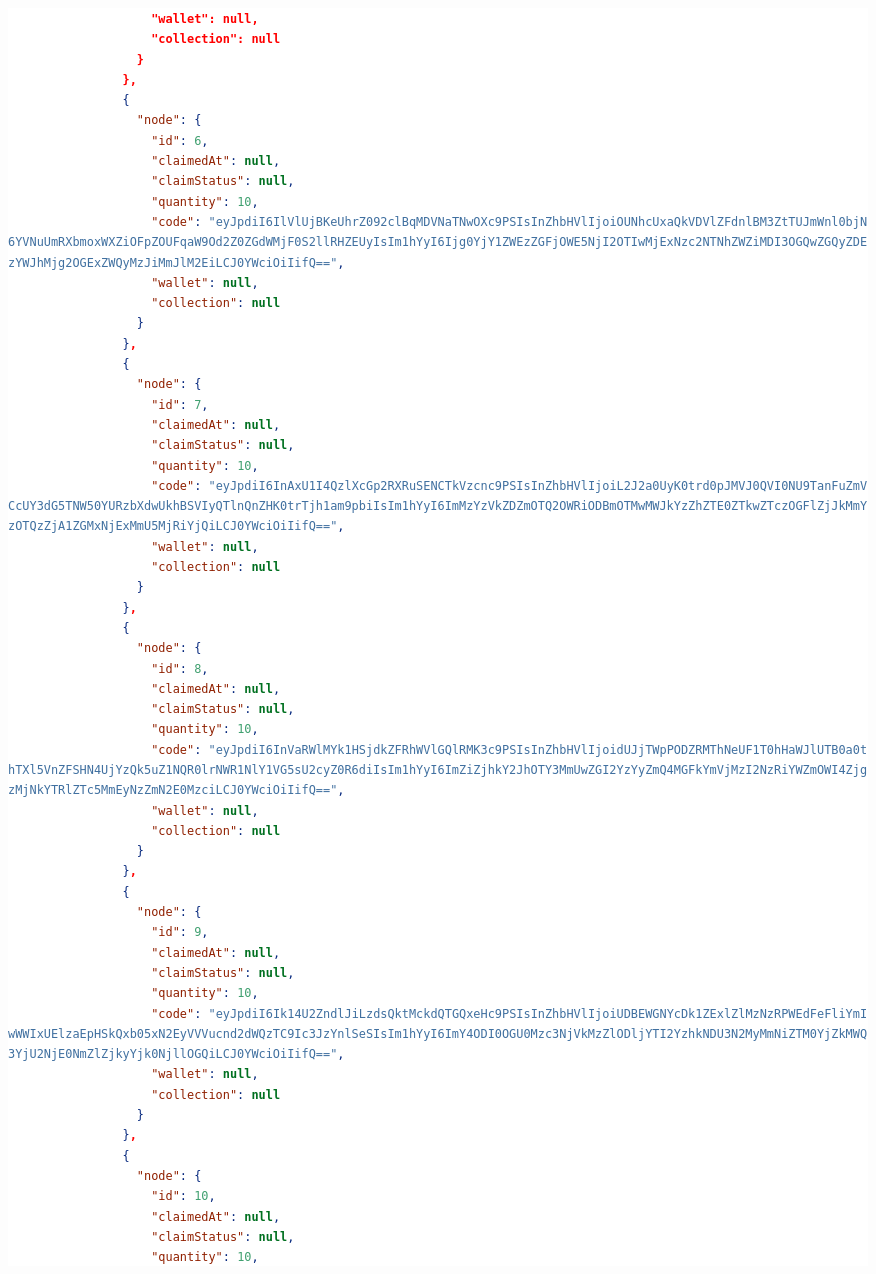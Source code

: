 ```json
                    "wallet": null,
                    "collection": null
                  }
                },
                {
                  "node": {
                    "id": 6,
                    "claimedAt": null,
                    "claimStatus": null,
                    "quantity": 10,
                    "code": "eyJpdiI6IlVlUjBKeUhrZ092clBqMDVNaTNwOXc9PSIsInZhbHVlIjoiOUNhcUxaQkVDVlZFdnlBM3ZtTUJmWnl0bjN6YVNuUmRXbmoxWXZiOFpZOUFqaW9Od2Z0ZGdWMjF0S2llRHZEUyIsIm1hYyI6Ijg0YjY1ZWEzZGFjOWE5NjI2OTIwMjExNzc2NTNhZWZiMDI3OGQwZGQyZDEzYWJhMjg2OGExZWQyMzJiMmJlM2EiLCJ0YWciOiIifQ==",
                    "wallet": null,
                    "collection": null
                  }
                },
                {
                  "node": {
                    "id": 7,
                    "claimedAt": null,
                    "claimStatus": null,
                    "quantity": 10,
                    "code": "eyJpdiI6InAxU1I4QzlXcGp2RXRuSENCTkVzcnc9PSIsInZhbHVlIjoiL2J2a0UyK0trd0pJMVJ0QVI0NU9TanFuZmVCcUY3dG5TNW50YURzbXdwUkhBSVIyQTlnQnZHK0trTjh1am9pbiIsIm1hYyI6ImMzYzVkZDZmOTQ2OWRiODBmOTMwMWJkYzZhZTE0ZTkwZTczOGFlZjJkMmYzOTQzZjA1ZGMxNjExMmU5MjRiYjQiLCJ0YWciOiIifQ==",
                    "wallet": null,
                    "collection": null
                  }
                },
                {
                  "node": {
                    "id": 8,
                    "claimedAt": null,
                    "claimStatus": null,
                    "quantity": 10,
                    "code": "eyJpdiI6InVaRWlMYk1HSjdkZFRhWVlGQlRMK3c9PSIsInZhbHVlIjoidUJjTWpPODZRMThNeUF1T0hHaWJlUTB0a0thTXl5VnZFSHN4UjYzQk5uZ1NQR0lrNWR1NlY1VG5sU2cyZ0R6diIsIm1hYyI6ImZiZjhkY2JhOTY3MmUwZGI2YzYyZmQ4MGFkYmVjMzI2NzRiYWZmOWI4ZjgzMjNkYTRlZTc5MmEyNzZmN2E0MzciLCJ0YWciOiIifQ==",
                    "wallet": null,
                    "collection": null
                  }
                },
                {
                  "node": {
                    "id": 9,
                    "claimedAt": null,
                    "claimStatus": null,
                    "quantity": 10,
                    "code": "eyJpdiI6Ik14U2ZndlJiLzdsQktMckdQTGQxeHc9PSIsInZhbHVlIjoiUDBEWGNYcDk1ZExlZlMzNzRPWEdFeFliYmIwWWIxUElzaEpHSkQxb05xN2EyVVVucnd2dWQzTC9Ic3JzYnlSeSIsIm1hYyI6ImY4ODI0OGU0Mzc3NjVkMzZlODljYTI2YzhkNDU3N2MyMmNiZTM0YjZkMWQ3YjU2NjE0NmZlZjkyYjk0NjllOGQiLCJ0YWciOiIifQ==",
                    "wallet": null,
                    "collection": null
                  }
                },
                {
                  "node": {
                    "id": 10,
                    "claimedAt": null,
                    "claimStatus": null,
                    "quantity": 10,
```